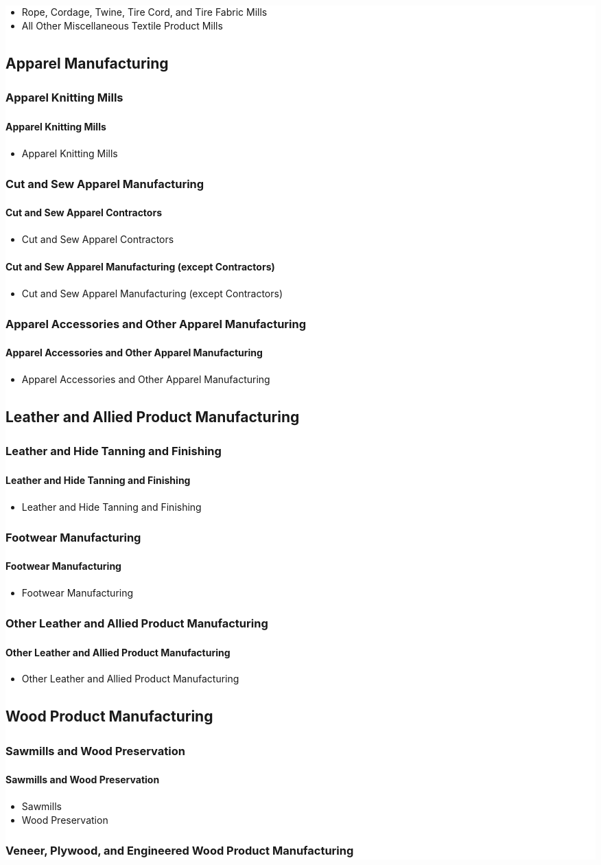 - Rope, Cordage, Twine, Tire Cord, and Tire Fabric Mills
- All Other Miscellaneous Textile Product Mills
## Apparel Manufacturing

### Apparel Knitting Mills

#### Apparel Knitting Mills

- Apparel Knitting Mills
### Cut and Sew Apparel Manufacturing

#### Cut and Sew Apparel Contractors

- Cut and Sew Apparel Contractors
#### Cut and Sew Apparel Manufacturing (except Contractors)

- Cut and Sew Apparel Manufacturing (except Contractors)
### Apparel Accessories and Other Apparel Manufacturing

#### Apparel Accessories and Other Apparel Manufacturing

- Apparel Accessories and Other Apparel Manufacturing
## Leather and Allied Product Manufacturing

### Leather and Hide Tanning and Finishing

#### Leather and Hide Tanning and Finishing

- Leather and Hide Tanning and Finishing
### Footwear Manufacturing

#### Footwear Manufacturing

- Footwear Manufacturing
### Other Leather and Allied Product Manufacturing

#### Other Leather and Allied Product Manufacturing

- Other Leather and Allied Product Manufacturing
## Wood Product Manufacturing

### Sawmills and Wood Preservation

#### Sawmills and Wood Preservation

- Sawmills
- Wood Preservation
### Veneer, Plywood, and Engineered Wood Product Manufacturing
